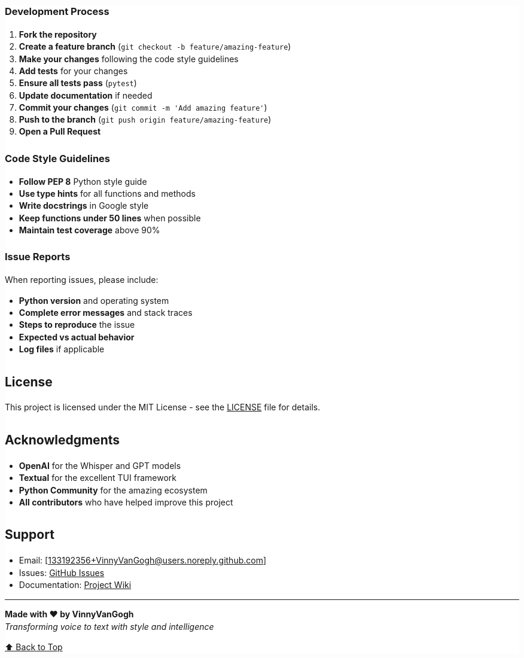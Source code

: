 ### Development Process

1. **Fork the repository**
2. **Create a feature branch** (`git checkout -b feature/amazing-feature`)
3. **Make your changes** following the code style guidelines
4. **Add tests** for your changes
5. **Ensure all tests pass** (`pytest`)
6. **Update documentation** if needed
7. **Commit your changes** (`git commit -m 'Add amazing feature'`)
8. **Push to the branch** (`git push origin feature/amazing-feature`)
9. **Open a Pull Request**

### Code Style Guidelines

- **Follow PEP 8** Python style guide
- **Use type hints** for all functions and methods
- **Write docstrings** in Google style
- **Keep functions under 50 lines** when possible
- **Maintain test coverage** above 90%

### Issue Reports

When reporting issues, please include:

- **Python version** and operating system
- **Complete error messages** and stack traces
- **Steps to reproduce** the issue
- **Expected vs actual behavior**
- **Log files** if applicable

## License

This project is licensed under the MIT License - see the [LICENSE](LICENSE) file for details.

## Acknowledgments

- **OpenAI** for the Whisper and GPT models
- **Textual** for the excellent TUI framework
- **Python Community** for the amazing ecosystem
- **All contributors** who have helped improve this project

## Support

- Email: [133192356+VinnyVanGogh@users.noreply.github.com]
- Issues: [GitHub Issues](https://github.com/VinnyVanGogh/cli-whisperer/issues)
- Documentation: [Project Wiki](https://github.com/VinnyVanGogh/cli-whisperer/wiki)

---

**Made with ❤️ by VinnyVanGogh**  
*Transforming voice to text with style and intelligence*

[⬆️ Back to Top](#cli-whisperer)
